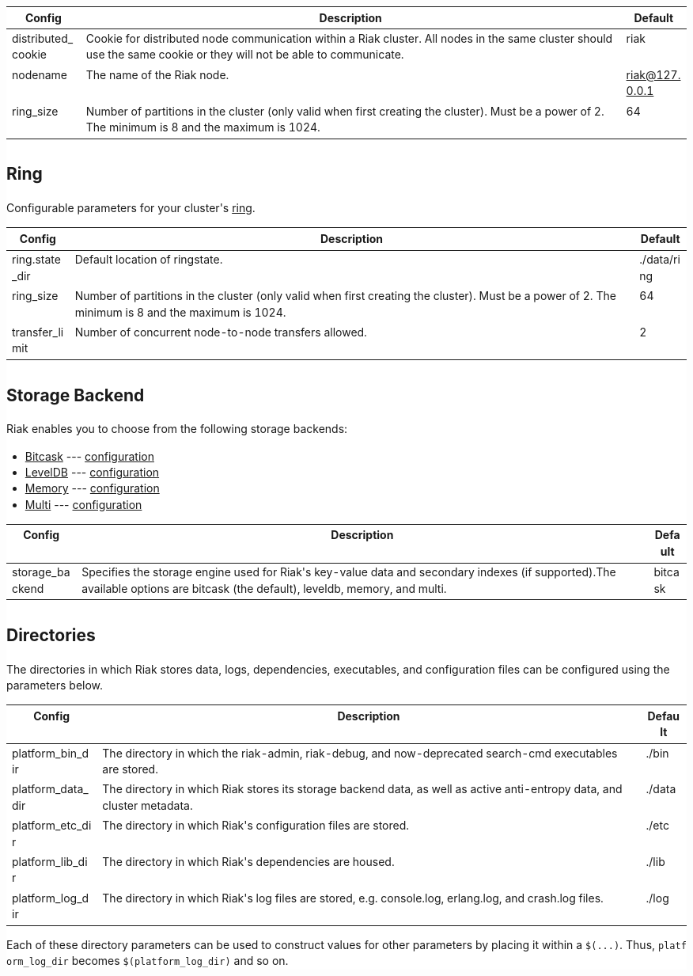 | Config             | Description                                                                                                                                                        | Default        |
|--------------------|--------------------------------------------------------------------------------------------------------------------------------------------------------------------|----------------|
| distributed_cookie | Cookie for distributed node communication within a Riak cluster. All nodes in the same cluster should use the same cookie or they will not be able to communicate. | riak           |
| nodename           | The name of the Riak node.                                                                                                                                         | riak@127.0.0.1 |
| ring_size          | Number of partitions in the cluster (only valid when first creating the cluster). Must be a power of 2. The minimum is 8 and the maximum is 1024.                  | 64             |

## Ring

Configurable parameters for your cluster's [ring][concept clusters].

| Config         | Description                                                                                                                                       | Default     |
|----------------|---------------------------------------------------------------------------------------------------------------------------------------------------|-------------|
| ring.state_dir | Default location of ringstate.                                                                                                                    | ./data/ring |
| ring_size      | Number of partitions in the cluster (only valid when first creating the cluster). Must be a power of 2. The minimum is 8 and the maximum is 1024. | 64          |
| transfer_limit | Number of concurrent node-to-node transfers allowed.                                                                                              | 2           |

## Storage Backend

Riak enables you to choose from the following storage backends:

* [Bitcask][plan backend bitcask] --- [configuration][config backend bitcask]
* [LevelDB][plan backend leveldb] --- [configuration][config backend leveldb]
* [Memory][plan backend memory] --- [configuration][config backend memory]
* [Multi][plan backend multi] --- [configuration][config backend multi]

| Config          | Description                                                                                                                                                                   | Default |
|-----------------|-------------------------------------------------------------------------------------------------------------------------------------------------------------------------------|---------|
| storage_backend | Specifies the storage engine used for Riak's key-value data and secondary indexes (if supported).The available options are bitcask (the default), leveldb, memory, and multi. | bitcask |

## Directories

The directories in which Riak stores data, logs, dependencies,
executables, and configuration files can be configured using the
parameters below.

| Config            | Description                                                                                                             | Default |
|-------------------|-------------------------------------------------------------------------------------------------------------------------|---------|
| platform_bin_dir  | The directory in which the riak-admin, riak-debug, and now-deprecated search-cmd executables are stored.                | ./bin   |
| platform_data_dir | The directory in which Riak stores its storage backend data, as well as active anti-entropy data, and cluster metadata. | ./data  |
| platform_etc_dir  | The directory in which Riak's configuration files are stored.                                                           | ./etc   |
| platform_lib_dir  | The directory in which Riak's dependencies are housed.                                                                  | ./lib   |
| platform_log_dir  | The directory in which Riak's log files are stored, e.g. console.log, erlang.log, and crash.log files.                  | ./log   |

Each of these directory parameters can be used to construct values for
other parameters by placing it within a `$(...)`. Thus,
`platform_log_dir` becomes `$(platform_log_dir)` and so on.


[concept clusters]: ../learn/concepts/clusters.md
[plan backend bitcask]: ../setup/planning/backend/bitcask.md
[config backend bitcask]: ../setup/planning/backend/bitcask.md#configuring-bitcask
[plan backend leveldb]: ../setup/planning/backend/leveldb.md
[config backend leveldb]: ../setup/planning/backend/leveldb.md#configuring-eleveldb
[plan backend memory]: ../setup/planning/backend/memory.md
[config backend memory]: ../setup/planning/backend/memory.md#configuring-the-memory-backend
[plan backend multi]: ../setup/planning/backend/multi.md
[config backend multi]: ../setup/planning/backend/multi.md#configuring-multiple-backends
[use admin riak cli]: ../using/admin/riak-cli.md
[use admin riak-admin]: ../using/admin/riak-admin.md
[glossary aae]: ../learn/glossary.md#active-anti-entropy-aae
[use ref search 2i]: ../using/reference/secondary-indexes.md
[cluster ops bucket types]: ../using/cluster-operations/bucket-types.md
[usage conflict resolution]: ../developing/usage/conflict-resolution/index.md
[concept causal context]: ../learn/concepts/causal-context.md
[usage mapreduce]: ../developing/usage/mapreduce.md
[security index]: ../using/security/index.md
[cluster ops strong consistency]: ../using/cluster-operations/strong-consistency.md
[glossary vnode]: ../learn/glossary.md#vnode
[cluster ops handoff]: ../using/cluster-operations/handoff.md
[Search Settings]: ./search.md#search-config-settings
